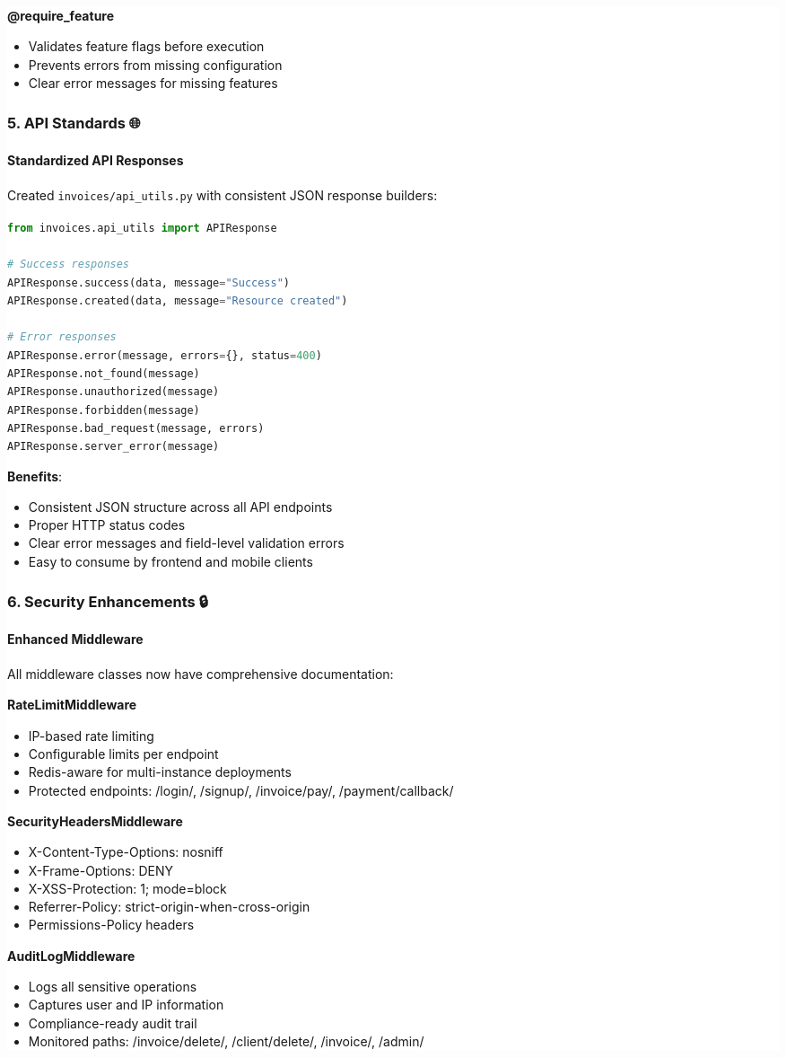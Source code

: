 **@require_feature**
- Validates feature flags before execution
- Prevents errors from missing configuration
- Clear error messages for missing features

### 5. API Standards 🌐

#### Standardized API Responses
Created `invoices/api_utils.py` with consistent JSON response builders:

```python
from invoices.api_utils import APIResponse

# Success responses
APIResponse.success(data, message="Success")
APIResponse.created(data, message="Resource created")

# Error responses
APIResponse.error(message, errors={}, status=400)
APIResponse.not_found(message)
APIResponse.unauthorized(message)
APIResponse.forbidden(message)
APIResponse.bad_request(message, errors)
APIResponse.server_error(message)
```

**Benefits**:
- Consistent JSON structure across all API endpoints
- Proper HTTP status codes
- Clear error messages and field-level validation errors
- Easy to consume by frontend and mobile clients

### 6. Security Enhancements 🔒

#### Enhanced Middleware
All middleware classes now have comprehensive documentation:

**RateLimitMiddleware**
- IP-based rate limiting
- Configurable limits per endpoint
- Redis-aware for multi-instance deployments
- Protected endpoints: /login/, /signup/, /invoice/pay/, /payment/callback/

**SecurityHeadersMiddleware**
- X-Content-Type-Options: nosniff
- X-Frame-Options: DENY
- X-XSS-Protection: 1; mode=block
- Referrer-Policy: strict-origin-when-cross-origin
- Permissions-Policy headers

**AuditLogMiddleware**
- Logs all sensitive operations
- Captures user and IP information
- Compliance-ready audit trail
- Monitored paths: /invoice/delete/, /client/delete/, /invoice/, /admin/
